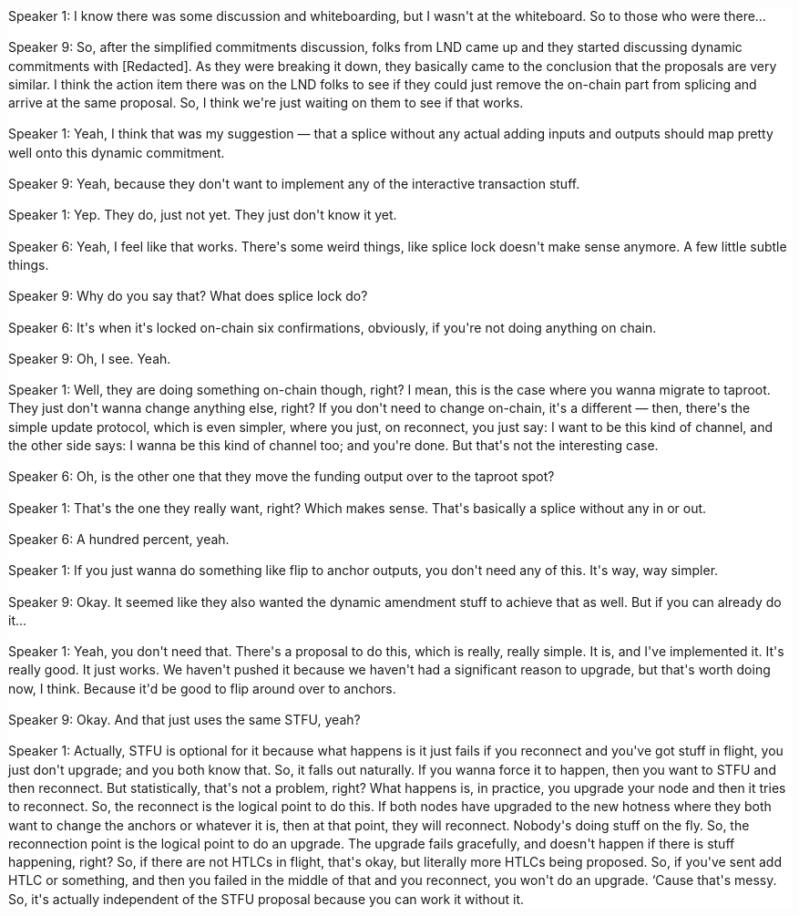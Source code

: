 Speaker 1: I know there was some discussion and whiteboarding, but I wasn't at the whiteboard. So to those who were there…

Speaker 9: So, after the simplified commitments discussion, folks from LND came up and they started discussing dynamic commitments with [Redacted]. As they were breaking it down, they basically came to the conclusion that the proposals are very similar. I think the action item there was on the LND folks to see if they could just remove the on-chain part from splicing and arrive at the same proposal. So, I think we're just waiting on them to see if that works.

Speaker 1: Yeah, I think that was my suggestion — that a splice without any actual adding inputs and outputs should map pretty well onto this dynamic commitment.

Speaker 9: Yeah, because they don't want to implement any of the interactive transaction stuff.

Speaker 1: Yep. They do, just not yet. They just don't know it yet.

Speaker 6: Yeah, I feel like that works. There's some weird things, like splice lock doesn't make sense anymore. A few little subtle things.

Speaker 9: Why do you say that? What does splice lock do?

Speaker 6: It's when it's locked on-chain six confirmations, obviously, if you're not doing anything on chain.

Speaker 9: Oh, I see. Yeah.

Speaker 1: Well, they are doing something on-chain though, right? I mean, this is the case where you wanna migrate to taproot. They just don't wanna change anything else, right? If you don't need to change on-chain, it's a different — then, there's the simple update protocol, which is even simpler, where you just, on reconnect, you just say: I want to be this kind of channel, and the other side says: I wanna be this kind of channel too; and you're done. But that's not the interesting case.

Speaker 6: Oh, is the other one that they move the funding output over to the taproot spot?

Speaker 1: That's the one they really want, right? Which makes sense. That's basically a splice without any in or out.

Speaker 6: A hundred percent, yeah.

Speaker 1: If you just wanna do something like flip to anchor outputs, you don't need any of this. It's way, way simpler.

Speaker 9: Okay. It seemed like they also wanted the dynamic amendment stuff to achieve that as well. But if you can already do it…

Speaker 1: Yeah, you don't need that. There's a proposal to do this, which is really, really simple. It is, and I've implemented it. It's really good. It just works. We haven't pushed it because we haven't had a significant reason to upgrade, but that's worth doing now, I think. Because it'd be good to flip around over to anchors.

Speaker 9: Okay. And that just uses the same STFU, yeah?

Speaker 1: Actually, STFU is optional for it because what happens is it just fails if you reconnect and you've got stuff in flight, you just don't upgrade; and you both know that. So, it falls out naturally. If you wanna force it to happen, then you want to STFU and then reconnect. But statistically, that's not a problem, right? What happens is, in practice, you upgrade your node and then it tries to reconnect. So, the reconnect is the logical point to do this. If both nodes have upgraded to the new hotness where they both want to change the anchors or whatever it is, then at that point, they will reconnect. Nobody's doing stuff on the fly. So, the reconnection point is the logical point to do an upgrade. The upgrade fails gracefully, and doesn't happen if there is stuff happening, right? So, if there are not HTLCs in flight, that's okay, but literally more HTLCs being proposed. So, if you've sent add HTLC or something, and then you failed in the middle of that and you reconnect, you won't do an upgrade. ‘Cause that's messy. So, it's actually independent of the STFU proposal because you can work it without it.
